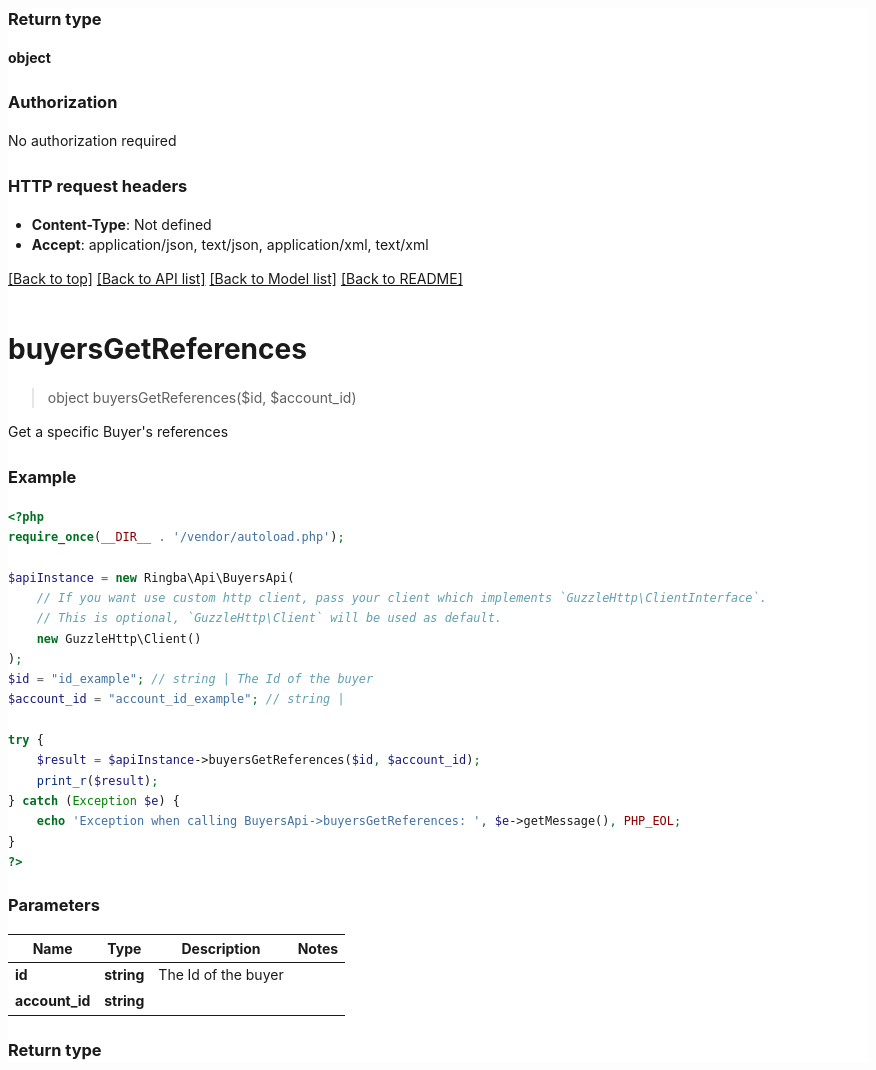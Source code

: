 ### Return type

**object**

### Authorization

No authorization required

### HTTP request headers

 - **Content-Type**: Not defined
 - **Accept**: application/json, text/json, application/xml, text/xml

[[Back to top]](#) [[Back to API list]](../../README.md#documentation-for-api-endpoints) [[Back to Model list]](../../README.md#documentation-for-models) [[Back to README]](../../README.md)

# **buyersGetReferences**
> object buyersGetReferences($id, $account_id)

Get a specific Buyer's references

### Example
```php
<?php
require_once(__DIR__ . '/vendor/autoload.php');

$apiInstance = new Ringba\Api\BuyersApi(
    // If you want use custom http client, pass your client which implements `GuzzleHttp\ClientInterface`.
    // This is optional, `GuzzleHttp\Client` will be used as default.
    new GuzzleHttp\Client()
);
$id = "id_example"; // string | The Id of the buyer
$account_id = "account_id_example"; // string | 

try {
    $result = $apiInstance->buyersGetReferences($id, $account_id);
    print_r($result);
} catch (Exception $e) {
    echo 'Exception when calling BuyersApi->buyersGetReferences: ', $e->getMessage(), PHP_EOL;
}
?>
```

### Parameters

Name | Type | Description  | Notes
------------- | ------------- | ------------- | -------------
 **id** | **string**| The Id of the buyer |
 **account_id** | **string**|  |

### Return type
